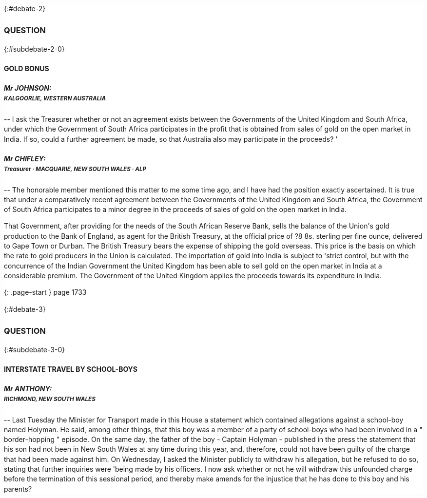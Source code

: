 {:#debate-2}
### QUESTION

{:#subdebate-2-0}
#### GOLD BONUS

##### Mr JOHNSON:<br><small class="text-muted">KALGOORLIE, WESTERN AUSTRALIA</small>

-- I ask the Treasurer whether or not an agreement exists between the Governments of the United Kingdom and South Africa, under which the Government of South Africa participates in the profit that is obtained from sales of gold on the open market in India. If so, could a further agreement be made, so that Australia also may participate in the proceeds? ' 

##### Mr CHIFLEY:<br><small class="text-muted">Treasurer &middot; MACQUARIE, NEW SOUTH WALES &middot; ALP</small>

-- The honorable member mentioned this matter to me some time ago, and I have had the position exactly ascertained. It is true that under a comparatively recent agreement between the Governments of the United Kingdom and South Africa, the Government of South Africa participates to a minor degree in the proceeds of sales of gold on the open market in India. 

That Government, after providing for the needs of the South African Reserve Bank, sells the balance of the Union's gold production to the Bank of England, as agent for the British Treasury, at the official price of ?8 8s. sterling per fine ounce, delivered to Gape Town or Durban. The British Treasury bears the expense of shipping the gold overseas. This price is the basis on which the rate to gold producers in the Union is calculated. The importation of gold into India is subject to 'strict control, but with the concurrence of the Indian Government the United Kingdom has been able to sell gold on the open market in India at a considerable premium. The Government of the United Kingdom applies the proceeds towards its expenditure in India. 

{: .page-start }
page 1733

{:#debate-3}
### QUESTION

{:#subdebate-3-0}
#### INTERSTATE TRAVEL BY SCHOOL-BOYS

##### Mr ANTHONY:<br><small class="text-muted">RICHMOND, NEW SOUTH WALES</small>

-- Last Tuesday the Minister for Transport made in this House a statement which contained allegations against a school-boy named Holyman. He said, among other things, that this boy was a member of a party of school-boys who had been involved in a " border-hopping " episode. On the same day, the father of the boy - Captain Holyman - published in the press the statement that his son had not been in New South Wales at any time during this year, and, therefore, could not have been guilty of the charge that had been made against him. On Wednesday, I asked the Minister publicly to withdraw his allegation, but he refused to do so, stating that further inquiries were 'being made by his officers. I now ask whether or not he will withdraw this unfounded charge before the termination of this sessional period, and thereby make amends for the injustice that he has done to this boy and his parents? 
